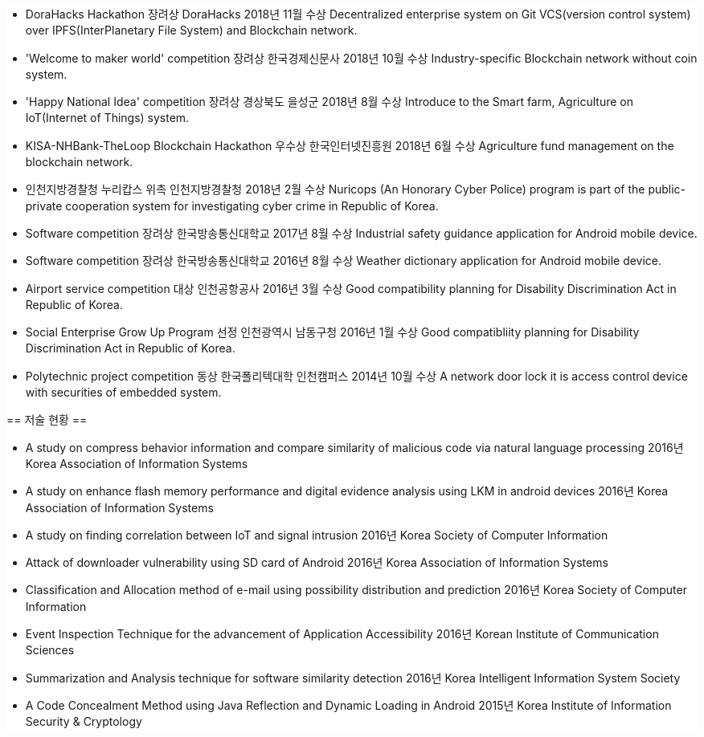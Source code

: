 * DoraHacks Hackathon 장려상 DoraHacks 2018년 11월 수상
    Decentralized enterprise system on Git VCS(version control system) over IPFS(InterPlanetary File System) and Blockchain network.

* 'Welcome to maker world' competition 장려상 한국경제신문사 2018년 10월 수상
    Industry-specific Blockchain network without coin system.
 
* 'Happy National Idea' competition 장려상 경상북도 을성군 2018년 8월 수상
    Introduce to the Smart farm, Agriculture on IoT(Internet of Things) system.
 
* KISA-NHBank-TheLoop Blockchain Hackathon 우수상 한국인터넷진흥원 2018년 6월 수상
    Agriculture fund management on the blockchain network.
 
* 인천지방경찰청 누리캅스 위촉 인천지방경찰청 2018년 2월 수상
    Nuricops (An Honorary Cyber Police) program is part of the public-private cooperation system for investigating cyber crime in Republic of Korea.

* Software competition 장려상 한국방송통신대학교 2017년 8월 수상
    Industrial safety guidance application for Android mobile device.

* Software competition 장려상 한국방송통신대학교 2016년 8월 수상
    Weather dictionary application for Android mobile device.
 
* Airport service competition 대상 인천공항공사 2016년 3월 수상
    Good compatibility planning for Disability Discrimination Act in Republic of Korea.

* Social Enterprise Grow Up Program 선정 인천광역시 남동구청 2016년 1월 수상
    Good compatibliity planning for Disability Discrimination Act in Republic of Korea.
 
* Polytechnic project competition 동상 한국폴리텍대학 인천캠퍼스 2014년 10월 수상
    A network door lock it is access control device with securities of embedded system.

== 저술 현황 ==
* A study on compress behavior information and compare similarity of malicious code via natural language processing
    2016년 Korea Association of Information Systems

* A study on enhance flash memory performance and digital evidence analysis using LKM in android devices
    2016년 Korea Association of Information Systems

* A study on finding correlation between IoT and signal intrusion
    2016년 Korea Society of Computer Information

* Attack of downloader vulnerability using SD card of Android
    2016년 Korea Association of Information Systems

* Classification and Allocation method of e-mail using possibility distribution and prediction
    2016년 Korea Society of Computer Information

* Event Inspection Technique for the advancement of Application Accessibility
    2016년 Korean Institute of Communication Sciences

* Summarization and Analysis technique for software similarity detection
    2016년 Korea Intelligent Information System Society

* A Code Concealment Method using Java Reflection and Dynamic Loading in Android
    2015년 Korea Institute of Information Security & Cryptology
